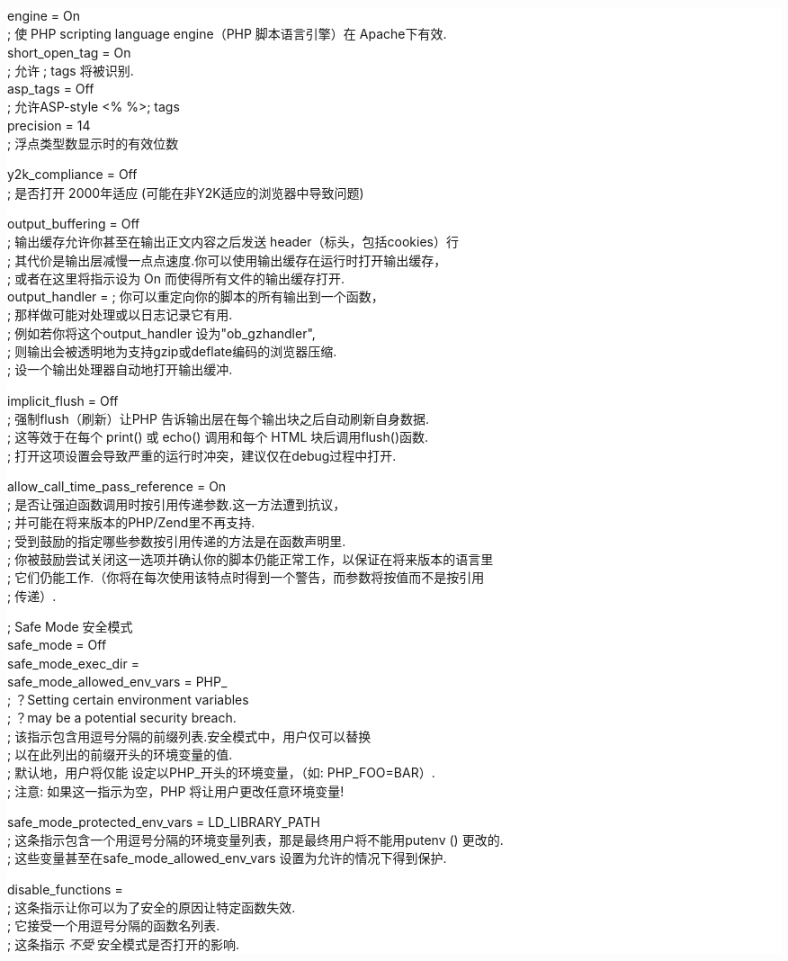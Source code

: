 engine = On  
; 使 PHP scripting language engine（PHP 脚本语言引擎）在 Apache下有效.  
short_open_tag = On  
; 允许 ; tags 将被识别.  
asp_tags = Off  
; 允许ASP-style <% %>; tags  
precision = 14  
; 浮点类型数显示时的有效位数  

y2k_compliance = Off  
; 是否打开 2000年适应 (可能在非Y2K适应的浏览器中导致问题)  

output_buffering = Off  
; 输出缓存允许你甚至在输出正文内容之后发送 header（标头，包括cookies）行  
; 其代价是输出层减慢一点点速度.你可以使用输出缓存在运行时打开输出缓存，  
; 或者在这里将指示设为 On 而使得所有文件的输出缓存打开.  
output_handler = ; 你可以重定向你的脚本的所有输出到一个函数，  
; 那样做可能对处理或以日志记录它有用.  
; 例如若你将这个output_handler 设为"ob_gzhandler",  
; 则输出会被透明地为支持gzip或deflate编码的浏览器压缩.  
; 设一个输出处理器自动地打开输出缓冲.  

implicit_flush = Off  
; 强制flush（刷新）让PHP 告诉输出层在每个输出块之后自动刷新自身数据.  
; 这等效于在每个 print() 或 echo() 调用和每个 HTML 块后调用flush()函数.  
; 打开这项设置会导致严重的运行时冲突，建议仅在debug过程中打开.  

allow_call_time_pass_reference = On  
; 是否让强迫函数调用时按引用传递参数.这一方法遭到抗议，  
; 并可能在将来版本的PHP/Zend里不再支持.  
; 受到鼓励的指定哪些参数按引用传递的方法是在函数声明里.  
; 你被鼓励尝试关闭这一选项并确认你的脚本仍能正常工作，以保证在将来版本的语言里  
; 它们仍能工作.（你将在每次使用该特点时得到一个警告，而参数将按值而不是按引用  
; 传递）.  

; Safe Mode 安全模式  
safe_mode = Off  
safe_mode_exec_dir =  
safe_mode_allowed_env_vars = PHP_  
; ？Setting certain environment variables  
; ？may be a potential security breach.  
; 该指示包含用逗号分隔的前缀列表.安全模式中，用户仅可以替换  
; 以在此列出的前缀开头的环境变量的值.  
; 默认地，用户将仅能 设定以PHP_开头的环境变量，（如: PHP_FOO=BAR）.  
; 注意: 如果这一指示为空，PHP 将让用户更改任意环境变量!  

safe_mode_protected_env_vars = LD_LIBRARY_PATH  
; 这条指示包含一个用逗号分隔的环境变量列表，那是最终用户将不能用putenv () 更改的.  
; 这些变量甚至在safe_mode_allowed_env_vars 设置为允许的情况下得到保护.  

disable_functions =  
; 这条指示让你可以为了安全的原因让特定函数失效.  
; 它接受一个用逗号分隔的函数名列表.  
; 这条指示 *不受* 安全模式是否打开的影响.  
